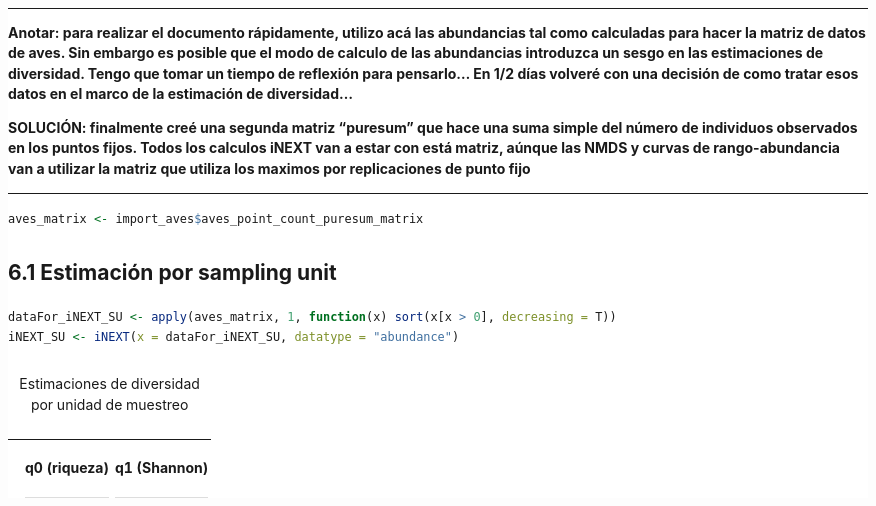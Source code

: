 ------------------------------------------------------------------------

**Anotar: para realizar el documento rápidamente, utilizo acá las
abundancias tal como calculadas para hacer la matriz de datos de aves.
Sin embargo es posible que el modo de calculo de las abundancias
introduzca un sesgo en las estimaciones de diversidad. Tengo que tomar
un tiempo de reflexión para pensarlo… En 1/2 días volveré con una
decisión de como tratar esos datos en el marco de la estimación de
diversidad…**

**SOLUCIÓN: finalmente creé una segunda matriz “puresum” que hace una
suma simple del número de individuos observados en los puntos fijos.
Todos los calculos iNEXT van a estar con está matriz, aúnque las NMDS y
curvas de rango-abundancia van a utilizar la matriz que utiliza los
maximos por replicaciones de punto fijo**

------------------------------------------------------------------------

``` r
aves_matrix <- import_aves$aves_point_count_puresum_matrix
```

## 6.1 Estimación por sampling unit

``` r
dataFor_iNEXT_SU <- apply(aves_matrix, 1, function(x) sort(x[x > 0], decreasing = T))
iNEXT_SU <- iNEXT(x = dataFor_iNEXT_SU, datatype = "abundance")
```

<table class="table" style="margin-left: auto; margin-right: auto;">
<caption>

Estimaciones de diversidad por unidad de muestreo

</caption>
<thead>
<tr>
<th style="empty-cells: hide;border-bottom:hidden;" colspan="2">
</th>
<th style="border-bottom:hidden;padding-bottom:0; padding-left:3px;padding-right:3px;text-align: center; " colspan="2">

<div style="border-bottom: 1px solid #ddd; padding-bottom: 5px; ">

q0 (riqueza)

</div>

</th>
<th style="border-bottom:hidden;padding-bottom:0; padding-left:3px;padding-right:3px;text-align: center; " colspan="2">

<div style="border-bottom: 1px solid #ddd; padding-bottom: 5px; ">

q1 (Shannon)

</div>
